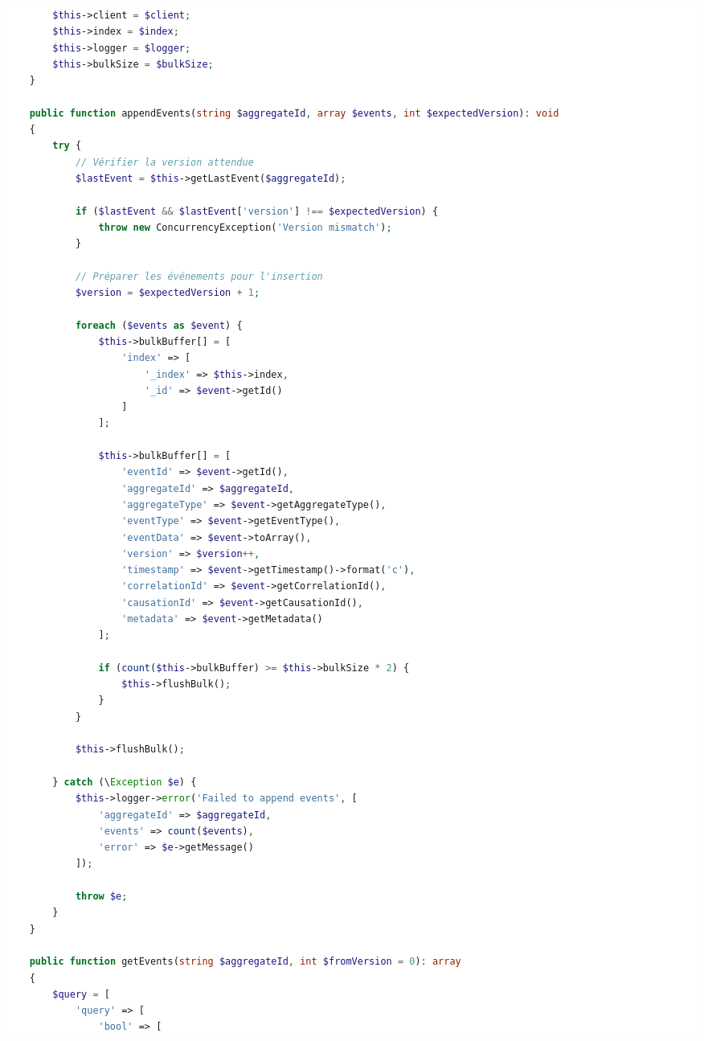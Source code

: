 ```php
        $this->client = $client;
        $this->index = $index;
        $this->logger = $logger;
        $this->bulkSize = $bulkSize;
    }

    public function appendEvents(string $aggregateId, array $events, int $expectedVersion): void
    {
        try {
            // Vérifier la version attendue
            $lastEvent = $this->getLastEvent($aggregateId);
            
            if ($lastEvent && $lastEvent['version'] !== $expectedVersion) {
                throw new ConcurrencyException('Version mismatch');
            }
            
            // Préparer les événements pour l'insertion
            $version = $expectedVersion + 1;
            
            foreach ($events as $event) {
                $this->bulkBuffer[] = [
                    'index' => [
                        '_index' => $this->index,
                        '_id' => $event->getId()
                    ]
                ];
                
                $this->bulkBuffer[] = [
                    'eventId' => $event->getId(),
                    'aggregateId' => $aggregateId,
                    'aggregateType' => $event->getAggregateType(),
                    'eventType' => $event->getEventType(),
                    'eventData' => $event->toArray(),
                    'version' => $version++,
                    'timestamp' => $event->getTimestamp()->format('c'),
                    'correlationId' => $event->getCorrelationId(),
                    'causationId' => $event->getCausationId(),
                    'metadata' => $event->getMetadata()
                ];
                
                if (count($this->bulkBuffer) >= $this->bulkSize * 2) {
                    $this->flushBulk();
                }
            }
            
            $this->flushBulk();
            
        } catch (\Exception $e) {
            $this->logger->error('Failed to append events', [
                'aggregateId' => $aggregateId,
                'events' => count($events),
                'error' => $e->getMessage()
            ]);
            
            throw $e;
        }
    }

    public function getEvents(string $aggregateId, int $fromVersion = 0): array
    {
        $query = [
            'query' => [
                'bool' => [
```